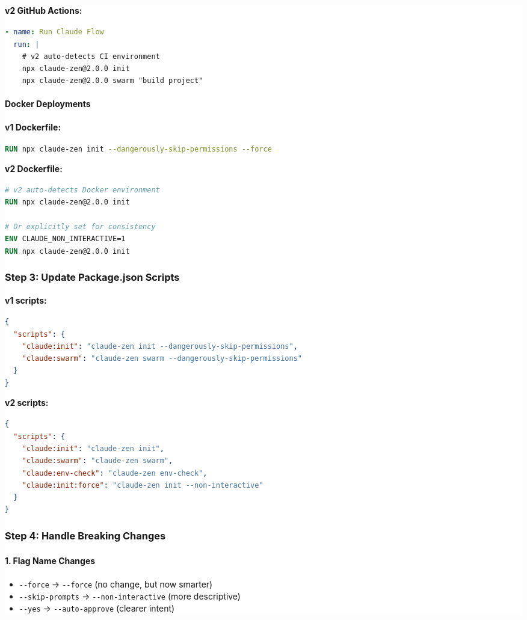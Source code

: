 **v2 GitHub Actions:**
```yaml
- name: Run Claude Flow
  run: |
    # v2 auto-detects CI environment
    npx claude-zen@2.0.0 init
    npx claude-zen@2.0.0 swarm "build project"
```

#### Docker Deployments

**v1 Dockerfile:**
```dockerfile
RUN npx claude-zen init --dangerously-skip-permissions --force
```

**v2 Dockerfile:**
```dockerfile
# v2 auto-detects Docker environment
RUN npx claude-zen@2.0.0 init

# Or explicitly set for consistency
ENV CLAUDE_NON_INTERACTIVE=1
RUN npx claude-zen@2.0.0 init
```

### Step 3: Update Package.json Scripts

**v1 scripts:**
```json
{
  "scripts": {
    "claude:init": "claude-zen init --dangerously-skip-permissions",
    "claude:swarm": "claude-zen swarm --dangerously-skip-permissions"
  }
}
```

**v2 scripts:**
```json
{
  "scripts": {
    "claude:init": "claude-zen init",
    "claude:swarm": "claude-zen swarm",
    "claude:env-check": "claude-zen env-check",
    "claude:init:force": "claude-zen init --non-interactive"
  }
}
```

### Step 4: Handle Breaking Changes

#### 1. Flag Name Changes
- `--force` → `--force` (no change, but now smarter)
- `--skip-prompts` → `--non-interactive` (more descriptive)
- `--yes` → `--auto-approve` (clearer intent)
